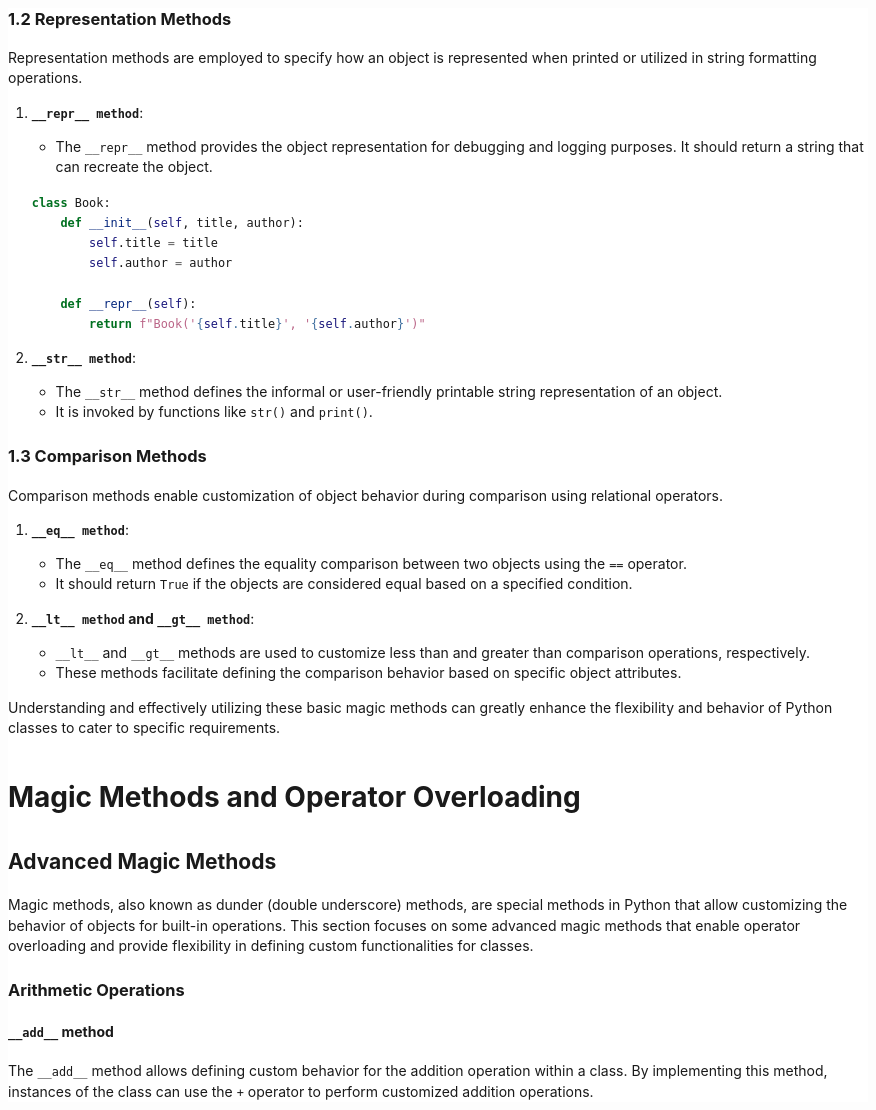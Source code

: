 ### 1.2 Representation Methods

Representation methods are employed to specify how an object is represented when printed or utilized in string formatting operations.

1. **`__repr__ method`**:
   - The `__repr__` method provides the object representation for debugging and logging purposes. It should return a string that can recreate the object.
   
   ```python
   class Book:
       def __init__(self, title, author):
           self.title = title
           self.author = author
       
       def __repr__(self):
           return f"Book('{self.title}', '{self.author}')"
   ```

2. **`__str__ method`**:
   - The `__str__` method defines the informal or user-friendly printable string representation of an object.
   - It is invoked by functions like `str()` and `print()`.

### 1.3 Comparison Methods

Comparison methods enable customization of object behavior during comparison using relational operators.

1. **`__eq__ method`**:
   - The `__eq__` method defines the equality comparison between two objects using the `==` operator.
   - It should return `True` if the objects are considered equal based on a specified condition.

2. **`__lt__ method` and `__gt__ method`**:
   - `__lt__` and `__gt__` methods are used to customize less than and greater than comparison operations, respectively.
   - These methods facilitate defining the comparison behavior based on specific object attributes.

Understanding and effectively utilizing these basic magic methods can greatly enhance the flexibility and behavior of Python classes to cater to specific requirements.

# Magic Methods and Operator Overloading

## Advanced Magic Methods

Magic methods, also known as dunder (double underscore) methods, are special methods in Python that allow customizing the behavior of objects for built-in operations. This section focuses on some advanced magic methods that enable operator overloading and provide flexibility in defining custom functionalities for classes.

### Arithmetic Operations

#### `__add__` method
The `__add__` method allows defining custom behavior for the addition operation within a class. By implementing this method, instances of the class can use the `+` operator to perform customized addition operations.

